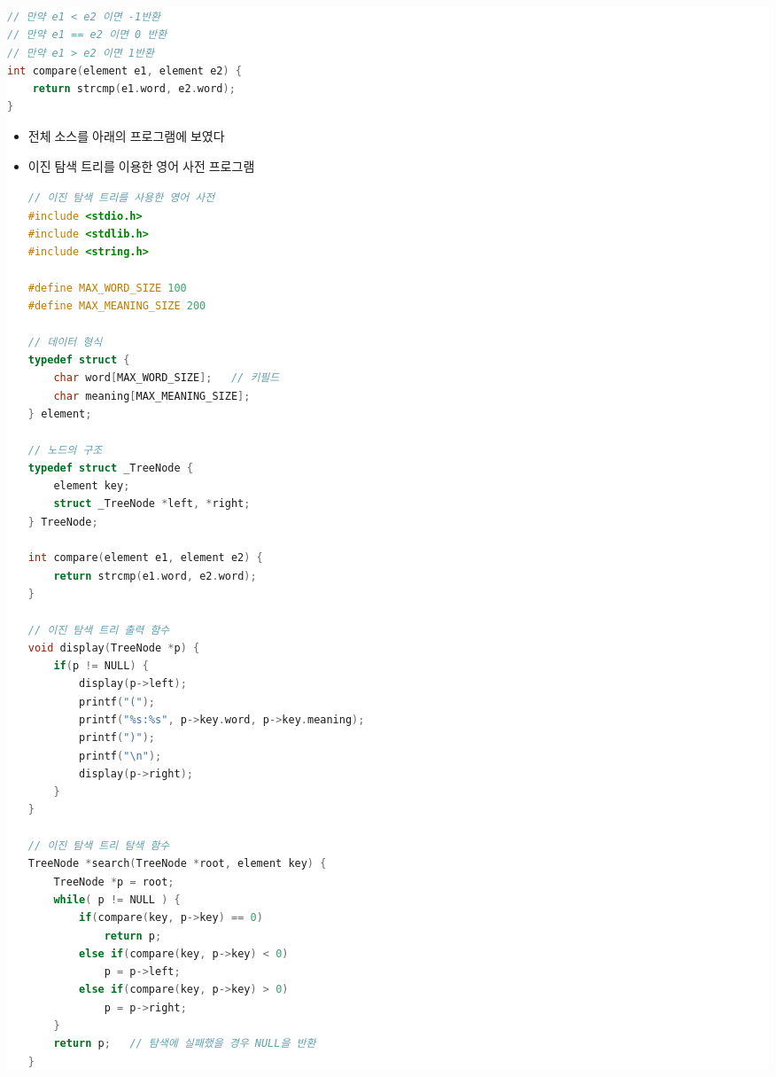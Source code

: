   ```c
  // 만약 e1 < e2 이면 -1반환
  // 만약 e1 == e2 이면 0 반환
  // 만약 e1 > e2 이면 1반환
  int compare(element e1, element e2) {
      return strcmp(e1.word, e2.word);
  }
  ```



- 전체 소스를 아래의 프로그램에 보였다

- 이진 탐색 트리를 이용한 영어 사전 프로그램

  ```C
  // 이진 탐색 트리를 사용한 영어 사전
  #include <stdio.h>
  #include <stdlib.h>
  #include <string.h>
  
  #define MAX_WORD_SIZE 100
  #define MAX_MEANING_SIZE 200
  
  // 데이터 형식
  typedef struct {
      char word[MAX_WORD_SIZE];   // 키필드
      char meaning[MAX_MEANING_SIZE];
  } element;
  
  // 노드의 구조
  typedef struct _TreeNode {
      element key;
      struct _TreeNode *left, *right;
  } TreeNode;
  
  int compare(element e1, element e2) {
      return strcmp(e1.word, e2.word);
  }
  
  // 이진 탐색 트리 출력 함수
  void display(TreeNode *p) {
      if(p != NULL) {
          display(p->left);
          printf("(");
          printf("%s:%s", p->key.word, p->key.meaning);
          printf(")");
          printf("\n");
          display(p->right);
      }
  }
  
  // 이진 탐색 트리 탐색 함수
  TreeNode *search(TreeNode *root, element key) {
      TreeNode *p = root;
      while( p != NULL ) {
          if(compare(key, p->key) == 0)
              return p;
          else if(compare(key, p->key) < 0)
              p = p->left;
          else if(compare(key, p->key) > 0)
              p = p->right;
      }
      return p;   // 탐색에 실패했을 경우 NULL을 반환
  }
  
  ```